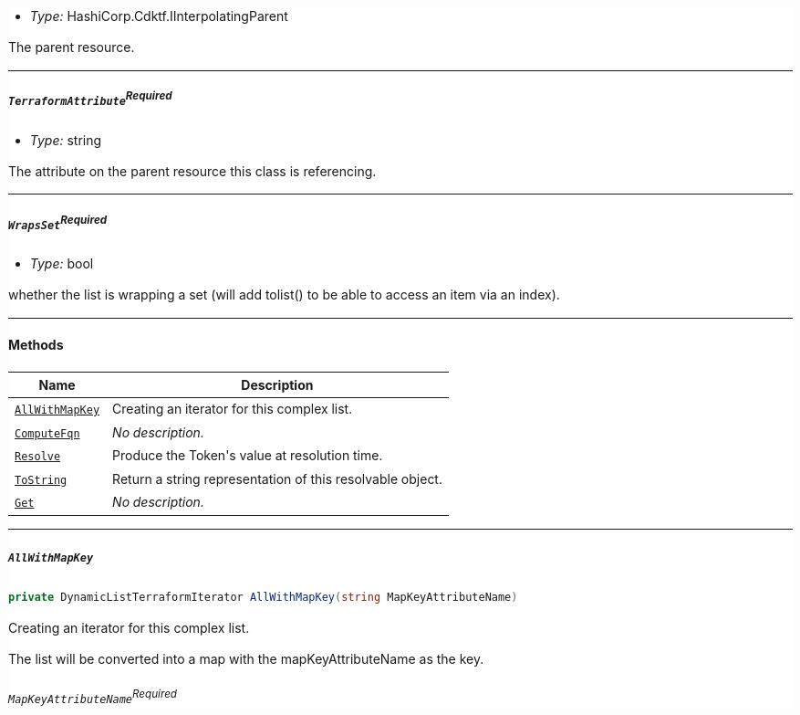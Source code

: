 - *Type:* HashiCorp.Cdktf.IInterpolatingParent

The parent resource.

---

##### `TerraformAttribute`<sup>Required</sup> <a name="TerraformAttribute" id="@cdktf/provider-cloudflare.emailRoutingCatchAll.EmailRoutingCatchAllMatcherList.Initializer.parameter.terraformAttribute"></a>

- *Type:* string

The attribute on the parent resource this class is referencing.

---

##### `WrapsSet`<sup>Required</sup> <a name="WrapsSet" id="@cdktf/provider-cloudflare.emailRoutingCatchAll.EmailRoutingCatchAllMatcherList.Initializer.parameter.wrapsSet"></a>

- *Type:* bool

whether the list is wrapping a set (will add tolist() to be able to access an item via an index).

---

#### Methods <a name="Methods" id="Methods"></a>

| **Name** | **Description** |
| --- | --- |
| <code><a href="#@cdktf/provider-cloudflare.emailRoutingCatchAll.EmailRoutingCatchAllMatcherList.allWithMapKey">AllWithMapKey</a></code> | Creating an iterator for this complex list. |
| <code><a href="#@cdktf/provider-cloudflare.emailRoutingCatchAll.EmailRoutingCatchAllMatcherList.computeFqn">ComputeFqn</a></code> | *No description.* |
| <code><a href="#@cdktf/provider-cloudflare.emailRoutingCatchAll.EmailRoutingCatchAllMatcherList.resolve">Resolve</a></code> | Produce the Token's value at resolution time. |
| <code><a href="#@cdktf/provider-cloudflare.emailRoutingCatchAll.EmailRoutingCatchAllMatcherList.toString">ToString</a></code> | Return a string representation of this resolvable object. |
| <code><a href="#@cdktf/provider-cloudflare.emailRoutingCatchAll.EmailRoutingCatchAllMatcherList.get">Get</a></code> | *No description.* |

---

##### `AllWithMapKey` <a name="AllWithMapKey" id="@cdktf/provider-cloudflare.emailRoutingCatchAll.EmailRoutingCatchAllMatcherList.allWithMapKey"></a>

```csharp
private DynamicListTerraformIterator AllWithMapKey(string MapKeyAttributeName)
```

Creating an iterator for this complex list.

The list will be converted into a map with the mapKeyAttributeName as the key.

###### `MapKeyAttributeName`<sup>Required</sup> <a name="MapKeyAttributeName" id="@cdktf/provider-cloudflare.emailRoutingCatchAll.EmailRoutingCatchAllMatcherList.allWithMapKey.parameter.mapKeyAttributeName"></a>
